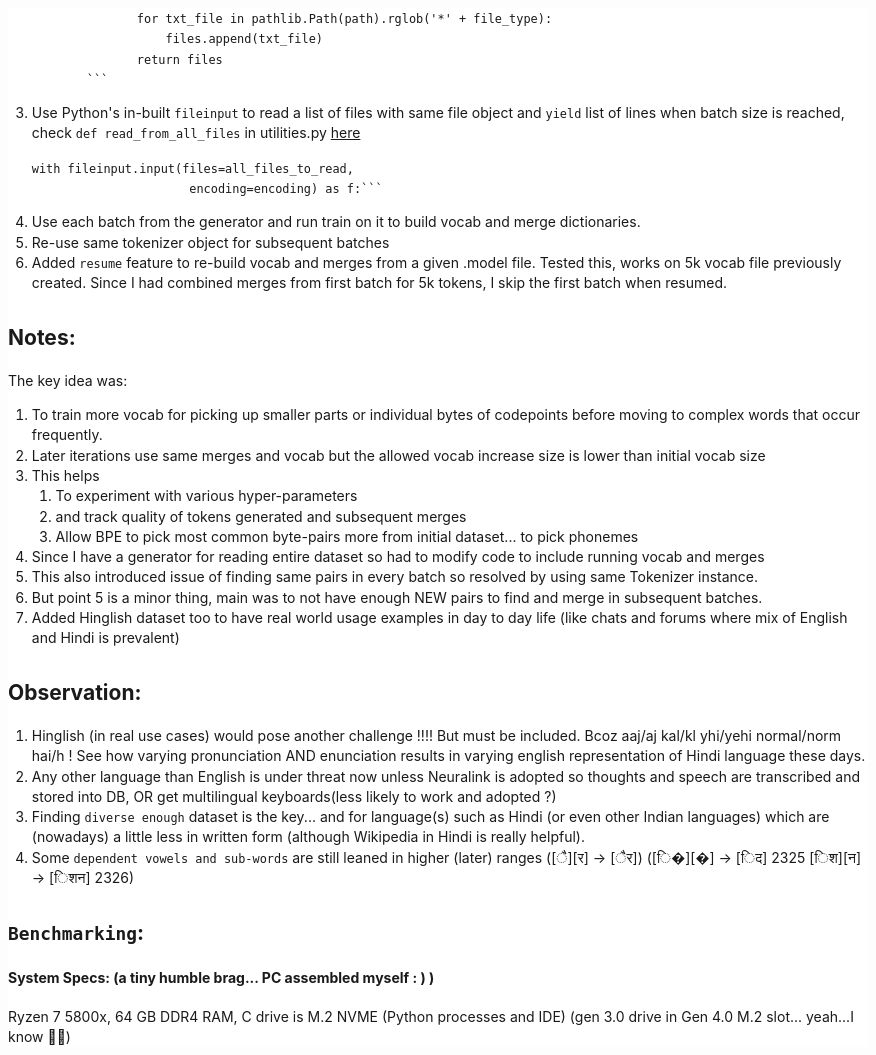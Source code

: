                       for txt_file in pathlib.Path(path).rglob('*' + file_type):
                          files.append(txt_file)
                      return files
               ```
3. Use Python's in-built `fileinput` to read a list of files with same file object and `yield` list of lines when batch size is reached, check `def read_from_all_files` in utilities.py [here](https://github.com/manu-chauhan/erav2/blob/bcdc5a9562ca77b2766b878e5b485c07c5617ec7/s20/utilities.py#L90)
   ```
   with fileinput.input(files=all_files_to_read,
                         encoding=encoding) as f:```
4. Use each batch from the generator and run train on it to build vocab and merge dictionaries.
5. Re-use same tokenizer object for subsequent batches
6. Added `resume` feature to re-build vocab and merges from a given .model file. Tested this, works on 5k vocab file previously created. Since I had combined merges from first batch for 5k tokens, I skip the first batch when resumed.


## Notes:

The key idea was:

1. To train more vocab for picking up smaller parts or individual bytes of codepoints before moving to complex words
   that occur frequently.
2. Later iterations use same merges and vocab but the allowed vocab increase size is lower than initial vocab size
3. This helps
    1. To experiment with various hyper-parameters
    2. and track quality of tokens generated and subsequent merges
    3. Allow BPE to pick most common byte-pairs more from initial dataset... to pick phonemes
4. Since I have a generator for reading entire dataset so had to modify code to include running vocab and merges
5. This also introduced issue of finding same pairs in every batch so resolved by using same Tokenizer instance.
6. But point 5 is a minor thing, main was to not have enough NEW pairs to find and merge in subsequent batches.
7. Added Hinglish dataset too to have real world usage examples in day to day life (like chats and forums where mix of
   English and Hindi is prevalent)

## Observation:

1. Hinglish (in real use cases) would pose another challenge !!!! But must be included. Bcoz aaj/aj kal/kl yhi/yehi
   normal/norm hai/h ! See how varying pronunciation AND enunciation results in varying english representation of Hindi
   language these days.
2. Any other language than English is under threat now unless Neuralink is adopted so thoughts and speech are
   transcribed and stored into DB, OR get multilingual keyboards(less likely to work and adopted ?)
3. Finding `diverse enough` dataset is the key... and for language(s) such as Hindi (or even other Indian languages)
   which are (nowadays) a little less in written form (although Wikipedia in Hindi is really helpful).
4. Some `dependent vowels and sub-words` are still leaned in higher (later) ranges ([ै][र] -> [ैर]) ([ि�][�] -> [िद] 2325
[िश][न] -> [िशन] 2326)


## `Benchmarking`:
#### System Specs: (a tiny humble brag... PC assembled myself : )  ) 

Ryzen 7 5800x, 64 GB DDR4 RAM, C drive is M.2 NVME (Python processes and IDE) (gen 3.0 drive in Gen 4.0 M.2 slot... yeah...I know 🤦‍♂️)
   ```